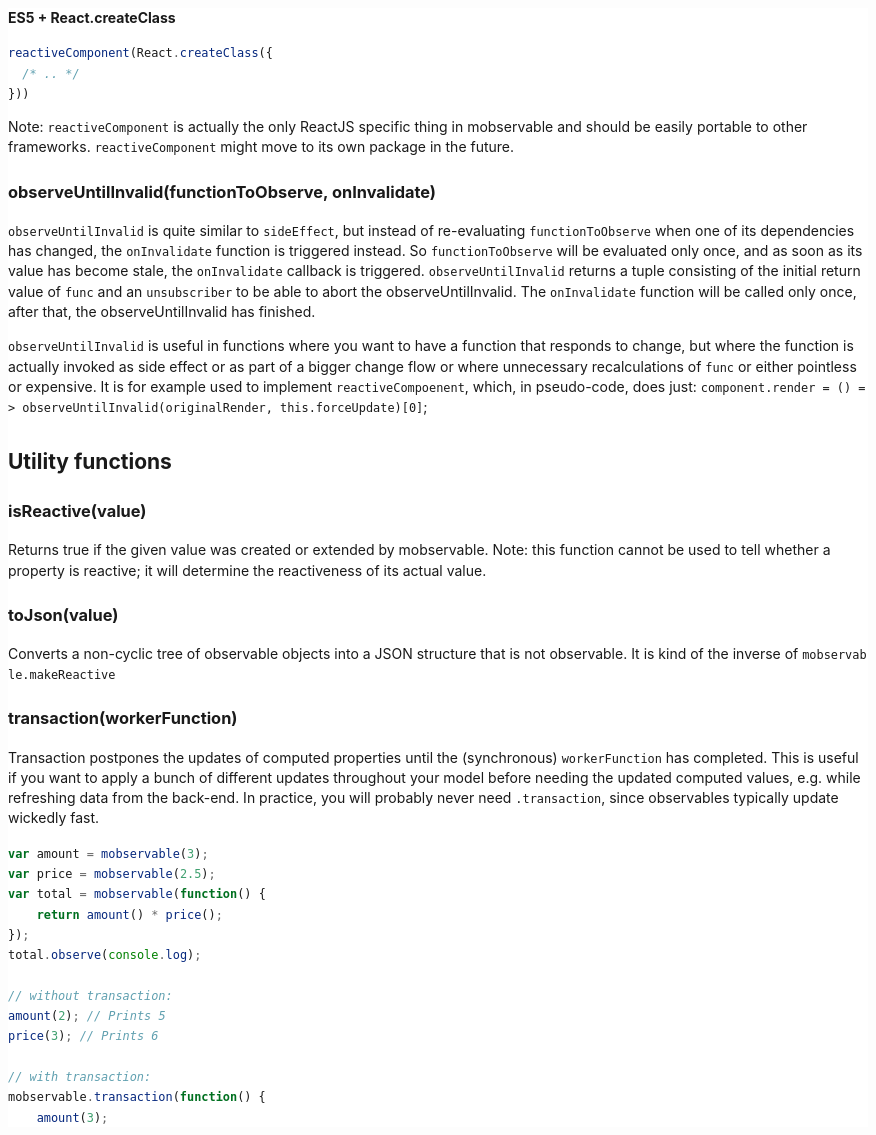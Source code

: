 **ES5 + React.createClass**
```javascript
reactiveComponent(React.createClass({
  /* .. */
}))
```

Note: `reactiveComponent` is actually the only ReactJS specific thing in mobservable and should be easily portable to other frameworks.
`reactiveComponent` might move to its own package in the future.

### observeUntilInvalid(functionToObserve, onInvalidate)

`observeUntilInvalid` is quite similar to `sideEffect`, but instead of re-evaluating `functionToObserve` when one of its dependencies has changed,
the `onInvalidate` function is triggered instead.
So `functionToObserve` will be evaluated only once, and as soon as its value has become stale, the `onInvalidate` callback is triggered.
`observeUntilInvalid` returns a tuple consisting of the initial return value of `func` and an `unsubscriber` to be able to abort the observeUntilInvalid.
The `onInvalidate` function will be called only once, after that, the observeUntilInvalid has finished.

`observeUntilInvalid` is useful in functions where you want to have a function that responds to change, but where the function is actually invoked as side effect or as part of a bigger change flow or where unnecessary recalculations of `func` or either pointless or expensive.
It is for example used to implement `reactiveCompoenent`, which, in pseudo-code, does just: `component.render = () => observeUntilInvalid(originalRender, this.forceUpdate)[0]`;

## Utility functions

### isReactive(value)

Returns true if the given value was created or extended by mobservable. Note: this function cannot be used to tell whether a property is reactive; it will determine the reactiveness of its actual value.

### toJson(value)

Converts a non-cyclic tree of observable objects into a JSON structure that is not observable. It is kind of the inverse of `mobservable.makeReactive`

### transaction(workerFunction)

Transaction postpones the updates of computed properties until the (synchronous) `workerFunction` has completed.
This is useful if you want to apply a bunch of different updates throughout your model before needing the updated computed values, e.g. while refreshing data from the back-end.
In practice, you will probably never need `.transaction`, since observables typically update wickedly fast.

```javascript
var amount = mobservable(3);
var price = mobservable(2.5);
var total = mobservable(function() {
    return amount() * price();
});
total.observe(console.log);

// without transaction:
amount(2); // Prints 5
price(3); // Prints 6

// with transaction:
mobservable.transaction(function() {
    amount(3);
```